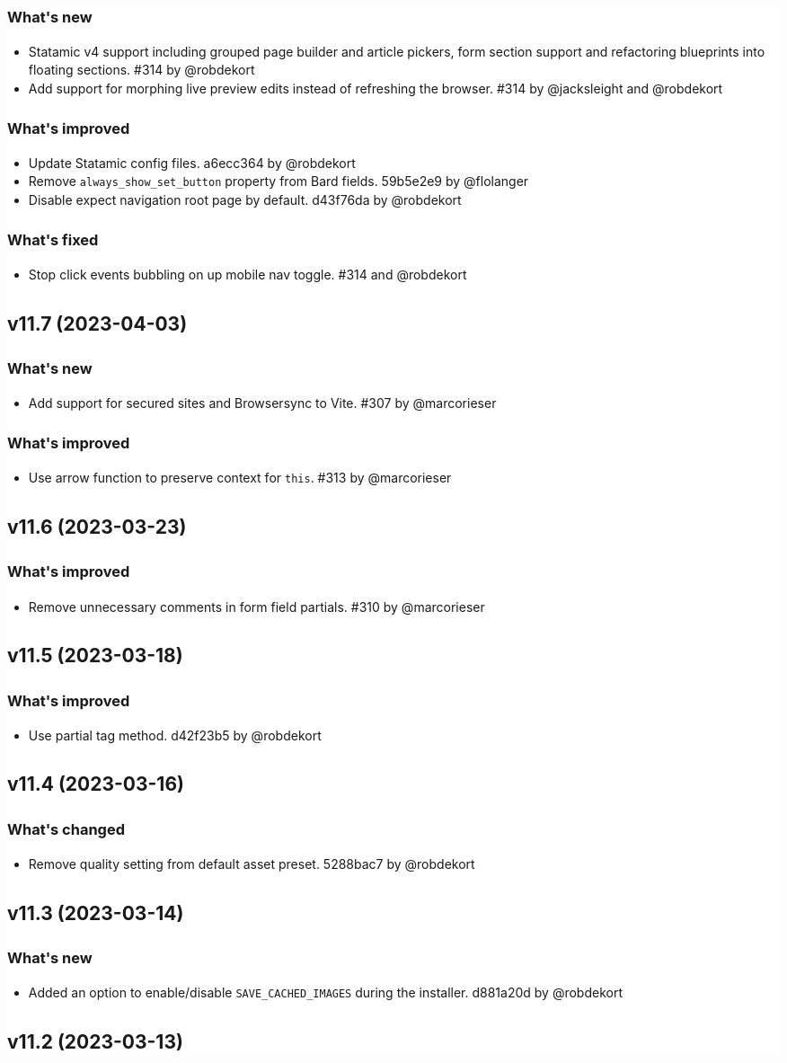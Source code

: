 ### What's new
- Statamic v4 support including grouped page builder and article pickers, form section support and refactoring blueprints into floating sections. #314 by @robdekort
- Add support for morphing live preview edits instead of refreshing the browser. #314 by @jacksleight and @robdekort

### What's improved
- Update Statamic config files. a6ecc364 by @robdekort
- Remove `always_show_set_button` property from Bard fields. 59b5e2e9 by @flolanger
- Disable expect navigation root page by default. d43f76da by @robdekort

### What's fixed
- Stop click events bubbling on up mobile nav toggle. #314 and @robdekort

## v11.7 (2023-04-03)

### What's new
- Add support for secured sites and Browsersync to Vite. #307 by @marcorieser

### What's improved
- Use arrow function to preserve context for `this`. #313 by @marcorieser

## v11.6 (2023-03-23)

### What's improved
- Remove unnecessary comments in form field partials. #310 by @marcorieser

## v11.5 (2023-03-18)

### What's improved
- Use partial tag method. d42f23b5 by @robdekort

## v11.4 (2023-03-16)

### What's changed
- Remove quality setting from default asset preset. 5288bac7 by @robdekort

## v11.3 (2023-03-14)

### What's new
- Added an option to enable/disable `SAVE_CACHED_IMAGES` during the installer. d881a20d by @robdekort

## v11.2 (2023-03-13)
